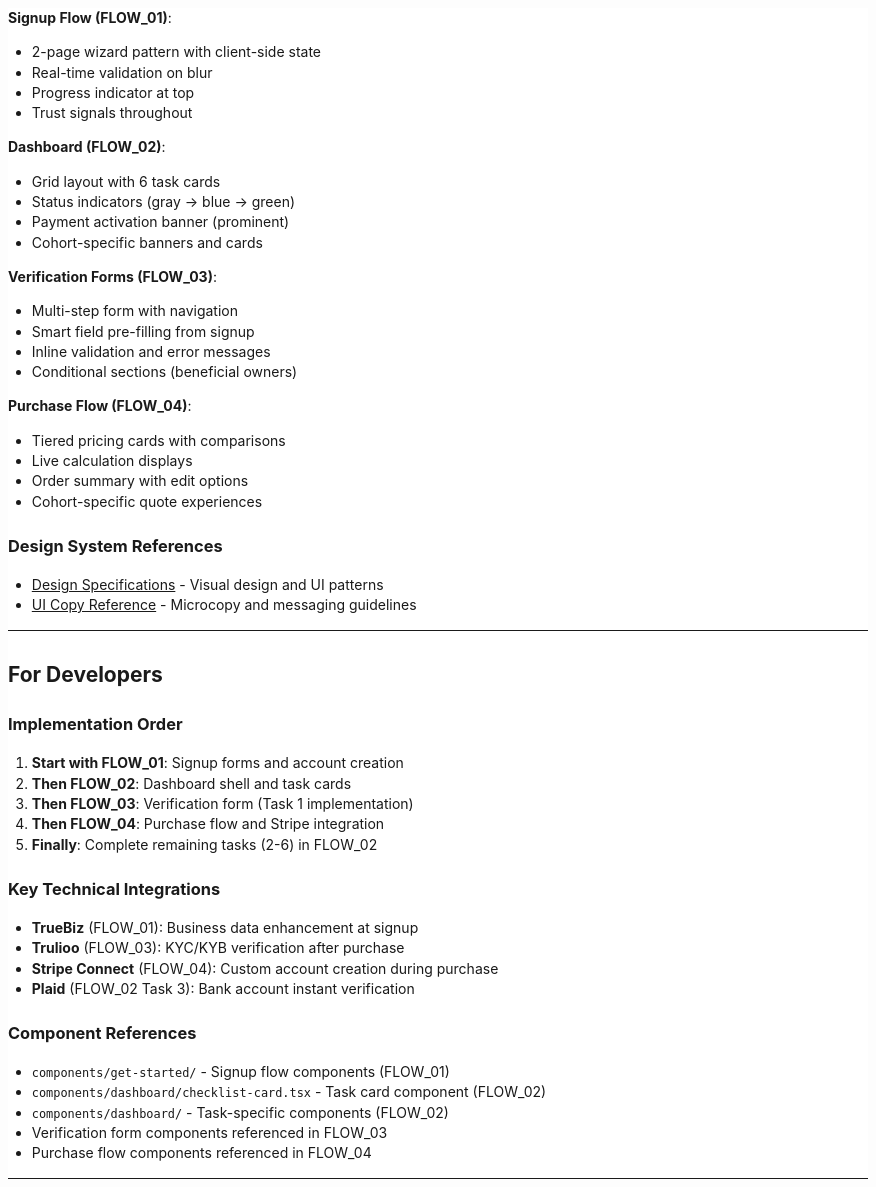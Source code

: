 **Signup Flow (FLOW_01)**:
- 2-page wizard pattern with client-side state
- Real-time validation on blur
- Progress indicator at top
- Trust signals throughout

**Dashboard (FLOW_02)**:
- Grid layout with 6 task cards
- Status indicators (gray → blue → green)
- Payment activation banner (prominent)
- Cohort-specific banners and cards

**Verification Forms (FLOW_03)**:
- Multi-step form with navigation
- Smart field pre-filling from signup
- Inline validation and error messages
- Conditional sections (beneficial owners)

**Purchase Flow (FLOW_04)**:
- Tiered pricing cards with comparisons
- Live calculation displays
- Order summary with edit options
- Cohort-specific quote experiences

### Design System References
- [Design Specifications](./DESIGN_SPECIFICATIONS.md) - Visual design and UI patterns
- [UI Copy Reference](./UI_COPY.md) - Microcopy and messaging guidelines

---

## For Developers

### Implementation Order
1. **Start with FLOW_01**: Signup forms and account creation
2. **Then FLOW_02**: Dashboard shell and task cards
3. **Then FLOW_03**: Verification form (Task 1 implementation)
4. **Then FLOW_04**: Purchase flow and Stripe integration
5. **Finally**: Complete remaining tasks (2-6) in FLOW_02

### Key Technical Integrations
- **TrueBiz** (FLOW_01): Business data enhancement at signup
- **Trulioo** (FLOW_03): KYC/KYB verification after purchase
- **Stripe Connect** (FLOW_04): Custom account creation during purchase
- **Plaid** (FLOW_02 Task 3): Bank account instant verification

### Component References
- `components/get-started/` - Signup flow components (FLOW_01)
- `components/dashboard/checklist-card.tsx` - Task card component (FLOW_02)
- `components/dashboard/` - Task-specific components (FLOW_02)
- Verification form components referenced in FLOW_03
- Purchase flow components referenced in FLOW_04

---